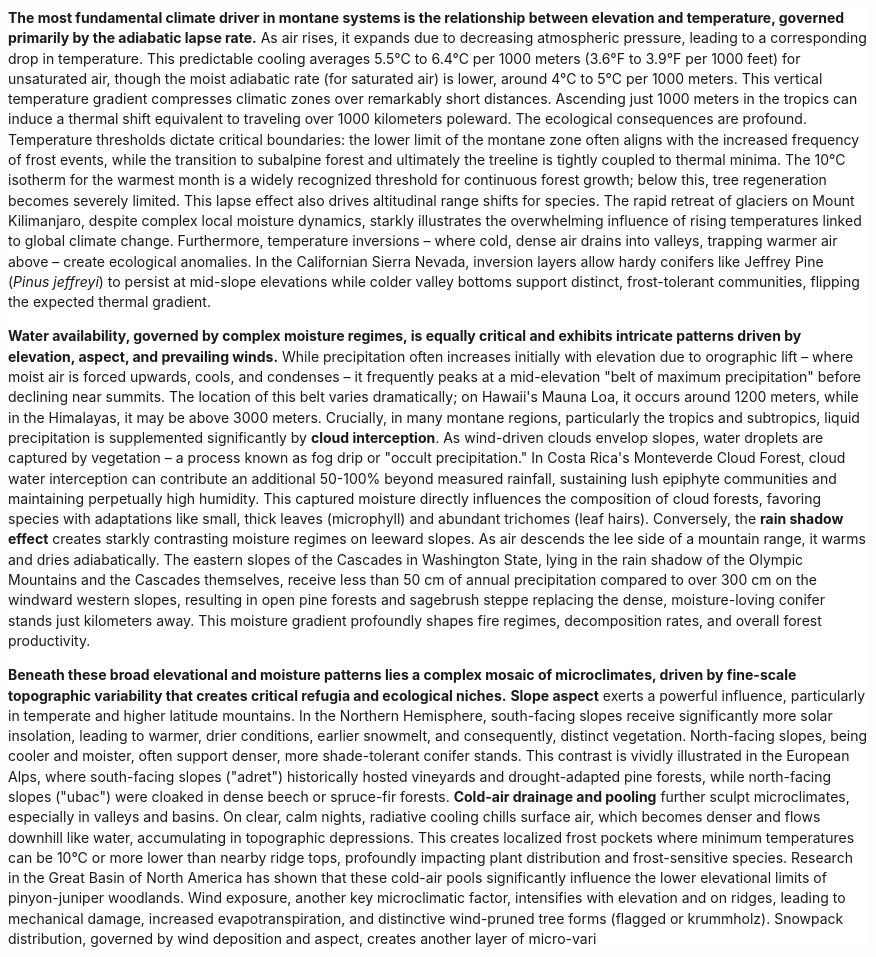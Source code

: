 **The most fundamental climate driver in montane systems is the relationship between elevation and temperature, governed primarily by the adiabatic lapse rate.** As air rises, it expands due to decreasing atmospheric pressure, leading to a corresponding drop in temperature. This predictable cooling averages 5.5°C to 6.4°C per 1000 meters (3.6°F to 3.9°F per 1000 feet) for unsaturated air, though the moist adiabatic rate (for saturated air) is lower, around 4°C to 5°C per 1000 meters. This vertical temperature gradient compresses climatic zones over remarkably short distances. Ascending just 1000 meters in the tropics can induce a thermal shift equivalent to traveling over 1000 kilometers poleward. The ecological consequences are profound. Temperature thresholds dictate critical boundaries: the lower limit of the montane zone often aligns with the increased frequency of frost events, while the transition to subalpine forest and ultimately the treeline is tightly coupled to thermal minima. The 10°C isotherm for the warmest month is a widely recognized threshold for continuous forest growth; below this, tree regeneration becomes severely limited. This lapse effect also drives altitudinal range shifts for species. The rapid retreat of glaciers on Mount Kilimanjaro, despite complex local moisture dynamics, starkly illustrates the overwhelming influence of rising temperatures linked to global climate change. Furthermore, temperature inversions – where cold, dense air drains into valleys, trapping warmer air above – create ecological anomalies. In the Californian Sierra Nevada, inversion layers allow hardy conifers like Jeffrey Pine (*Pinus jeffreyi*) to persist at mid-slope elevations while colder valley bottoms support distinct, frost-tolerant communities, flipping the expected thermal gradient.

**Water availability, governed by complex moisture regimes, is equally critical and exhibits intricate patterns driven by elevation, aspect, and prevailing winds.** While precipitation often increases initially with elevation due to orographic lift – where moist air is forced upwards, cools, and condenses – it frequently peaks at a mid-elevation "belt of maximum precipitation" before declining near summits. The location of this belt varies dramatically; on Hawaii's Mauna Loa, it occurs around 1200 meters, while in the Himalayas, it may be above 3000 meters. Crucially, in many montane regions, particularly the tropics and subtropics, liquid precipitation is supplemented significantly by **cloud interception**. As wind-driven clouds envelop slopes, water droplets are captured by vegetation – a process known as fog drip or "occult precipitation." In Costa Rica's Monteverde Cloud Forest, cloud water interception can contribute an additional 50-100% beyond measured rainfall, sustaining lush epiphyte communities and maintaining perpetually high humidity. This captured moisture directly influences the composition of cloud forests, favoring species with adaptations like small, thick leaves (microphyll) and abundant trichomes (leaf hairs). Conversely, the **rain shadow effect** creates starkly contrasting moisture regimes on leeward slopes. As air descends the lee side of a mountain range, it warms and dries adiabatically. The eastern slopes of the Cascades in Washington State, lying in the rain shadow of the Olympic Mountains and the Cascades themselves, receive less than 50 cm of annual precipitation compared to over 300 cm on the windward western slopes, resulting in open pine forests and sagebrush steppe replacing the dense, moisture-loving conifer stands just kilometers away. This moisture gradient profoundly shapes fire regimes, decomposition rates, and overall forest productivity.

**Beneath these broad elevational and moisture patterns lies a complex mosaic of microclimates, driven by fine-scale topographic variability that creates critical refugia and ecological niches.** **Slope aspect** exerts a powerful influence, particularly in temperate and higher latitude mountains. In the Northern Hemisphere, south-facing slopes receive significantly more solar insolation, leading to warmer, drier conditions, earlier snowmelt, and consequently, distinct vegetation. North-facing slopes, being cooler and moister, often support denser, more shade-tolerant conifer stands. This contrast is vividly illustrated in the European Alps, where south-facing slopes ("adret") historically hosted vineyards and drought-adapted pine forests, while north-facing slopes ("ubac") were cloaked in dense beech or spruce-fir forests. **Cold-air drainage and pooling** further sculpt microclimates, especially in valleys and basins. On clear, calm nights, radiative cooling chills surface air, which becomes denser and flows downhill like water, accumulating in topographic depressions. This creates localized frost pockets where minimum temperatures can be 10°C or more lower than nearby ridge tops, profoundly impacting plant distribution and frost-sensitive species. Research in the Great Basin of North America has shown that these cold-air pools significantly influence the lower elevational limits of pinyon-juniper woodlands. Wind exposure, another key microclimatic factor, intensifies with elevation and on ridges, leading to mechanical damage, increased evapotranspiration, and distinctive wind-pruned tree forms (flagged or krummholz). Snowpack distribution, governed by wind deposition and aspect, creates another layer of micro-vari
